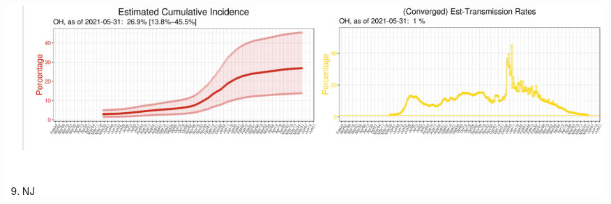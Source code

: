 > <img src="/output/states_current/OH_estCumIncidence.png" width="49.5%"/> <img src="/output/states_current/OH_estTransmissionRate.png" width="49.5%"/> 

 <p>&nbsp;</p> 

9. NJ <p>